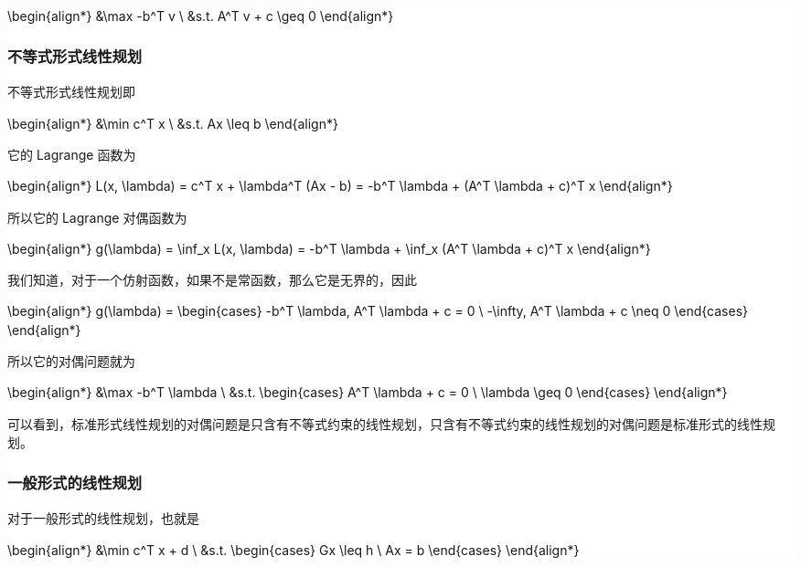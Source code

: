 \begin{align*}
&\max -b^T v \\
&s.t. A^T v + c \geq 0
\end{align*}

### 不等式形式线性规划

不等式形式线性规划即

\begin{align*}
&\min c^T x \\
&s.t. Ax \leq b
\end{align*}

它的 Lagrange 函数为

\begin{align*}
L(x, \lambda) = c^T x + \lambda^T (Ax - b) = -b^T \lambda + (A^T \lambda + c)^T x
\end{align*}

所以它的 Lagrange 对偶函数为

\begin{align*}
g(\lambda) = \inf_x L(x, \lambda) = -b^T \lambda + \inf_x (A^T \lambda + c)^T x
\end{align*}

我们知道，对于一个仿射函数，如果不是常函数，那么它是无界的，因此

\begin{align*}
g(\lambda) = \begin{cases}
-b^T \lambda, A^T \lambda + c = 0 \\
-\infty, A^T \lambda + c \neq 0
\end{cases}
\end{align*}

所以它的对偶问题就为

\begin{align*}
&\max -b^T \lambda \\
&s.t. \begin{cases}
A^T \lambda + c = 0 \\
\lambda \geq 0
\end{cases}
\end{align*}

可以看到，标准形式线性规划的对偶问题是只含有不等式约束的线性规划，只含有不等式约束的线性规划的对偶问题是标准形式的线性规划。

### 一般形式的线性规划

对于一般形式的线性规划，也就是

\begin{align*}
&\min c^T x + d \\
&s.t. \begin{cases}
Gx \leq h \\
Ax = b
\end{cases}
\end{align*}
